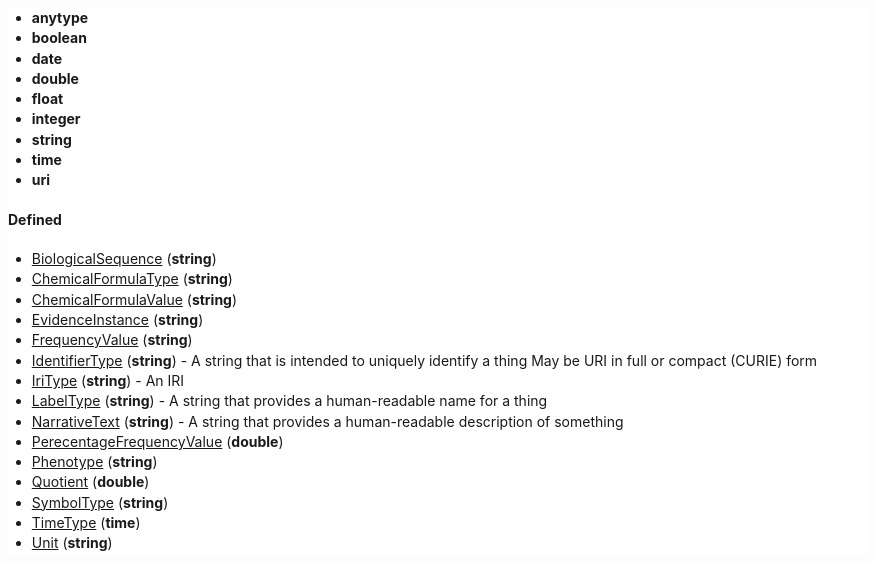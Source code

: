  * **anytype**
 * **boolean**
 * **date**
 * **double**
 * **float**
 * **integer**
 * **string**
 * **time**
 * **uri**
#### Defined

 * [BiologicalSequence](BiologicalSequence.md)  (**string**) 
 * [ChemicalFormulaType](ChemicalFormulaType.md)  (**string**) 
 * [ChemicalFormulaValue](ChemicalFormulaValue.md)  (**string**) 
 * [EvidenceInstance](EvidenceInstance.md)  (**string**) 
 * [FrequencyValue](FrequencyValue.md)  (**string**) 
 * [IdentifierType](IdentifierType.md)  (**string**)  - A string that is intended to uniquely identify a thing May be URI in full or compact (CURIE) form
 * [IriType](IriType.md)  (**string**)  - An IRI
 * [LabelType](LabelType.md)  (**string**)  - A string that provides a human-readable name for a thing
 * [NarrativeText](NarrativeText.md)  (**string**)  - A string that provides a human-readable description of something
 * [PerecentageFrequencyValue](PerecentageFrequencyValue.md)  (**double**) 
 * [Phenotype](Phenotype.md)  (**string**) 
 * [Quotient](Quotient.md)  (**double**) 
 * [SymbolType](SymbolType.md)  (**string**) 
 * [TimeType](TimeType.md)  (**time**) 
 * [Unit](Unit.md)  (**string**) 
